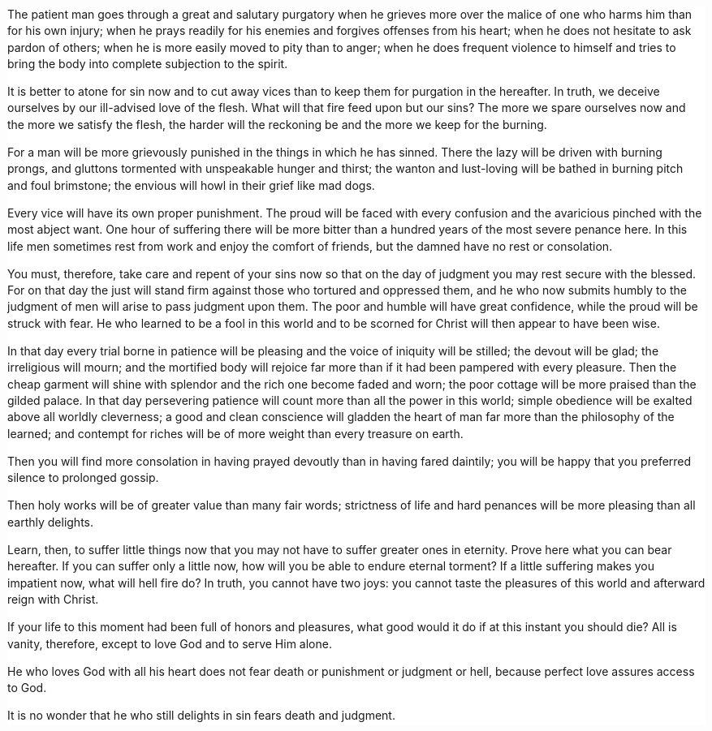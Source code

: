 The patient man goes through a great and salutary purgatory when he grieves more over the malice of one who harms him than for his own injury; when he prays readily for his enemies and forgives offenses from his heart; when he does not hesitate to ask pardon of others; when he is more easily moved to pity than to anger; when he does frequent violence to himself and tries to bring the body into complete subjection to the spirit.

It is better to atone for sin now and to cut away vices than to keep them for purgation in the hereafter. In truth, we deceive ourselves by our ill-advised love of the flesh. What will that fire feed upon but our sins? The more we spare ourselves now and the more we satisfy the flesh, the harder will the reckoning be and the more we keep for the burning.

For a man will be more grievously punished in the things in which he has sinned. There the lazy will be driven with burning prongs, and gluttons tormented with unspeakable hunger and thirst; the wanton and lust-loving will be bathed in burning pitch and foul brimstone; the envious will howl in their grief like mad dogs.

Every vice will have its own proper punishment. The proud will be faced with every confusion and the avaricious pinched with the most abject want. One hour of suffering there will be more bitter than a hundred years of the most severe penance here. In this life men sometimes rest from work and enjoy the comfort of friends, but the damned have no rest or consolation.

You must, therefore, take care and repent of your sins now so that on the day of judgment you may rest secure with the blessed. For on that day the just will stand firm against those who tortured and oppressed them, and he who now submits humbly to the judgment of men will arise to pass judgment upon them. The poor and humble will have great confidence, while the proud will be struck with fear. He who learned to be a fool in this world and to be scorned for Christ will then appear to have been wise.

In that day every trial borne in patience will be pleasing and the voice of iniquity will be stilled; the devout will be glad; the irreligious will mourn; and the mortified body will rejoice far more than if it had been pampered with every pleasure. Then the cheap garment will shine with splendor and the rich one become faded and worn; the poor cottage will be more praised than the gilded palace. In that day persevering patience will count more than all the power in this world; simple obedience will be exalted above all worldly cleverness; a good and clean conscience will gladden the heart of man far more than the philosophy of the learned; and contempt for riches will be of more weight than every treasure on earth.

Then you will find more consolation in having prayed devoutly than in having fared daintily; you will be happy that you preferred silence to prolonged gossip.

Then holy works will be of greater value than many fair words; strictness of life and hard penances will be more pleasing than all earthly delights.

Learn, then, to suffer little things now that you may not have to suffer greater ones in eternity. Prove here what you can bear hereafter. If you can suffer only a little now, how will you be able to endure eternal torment? If a little suffering makes you impatient now, what will hell fire do? In truth, you cannot have two joys: you cannot taste the pleasures of this world and afterward reign with Christ.

If your life to this moment had been full of honors and pleasures, what good would it do if at this instant you should die? All is vanity, therefore, except to love God and to serve Him alone.

He who loves God with all his heart does not fear death or punishment or judgment or hell, because perfect love assures access to God.

It is no wonder that he who still delights in sin fears death and judgment.
